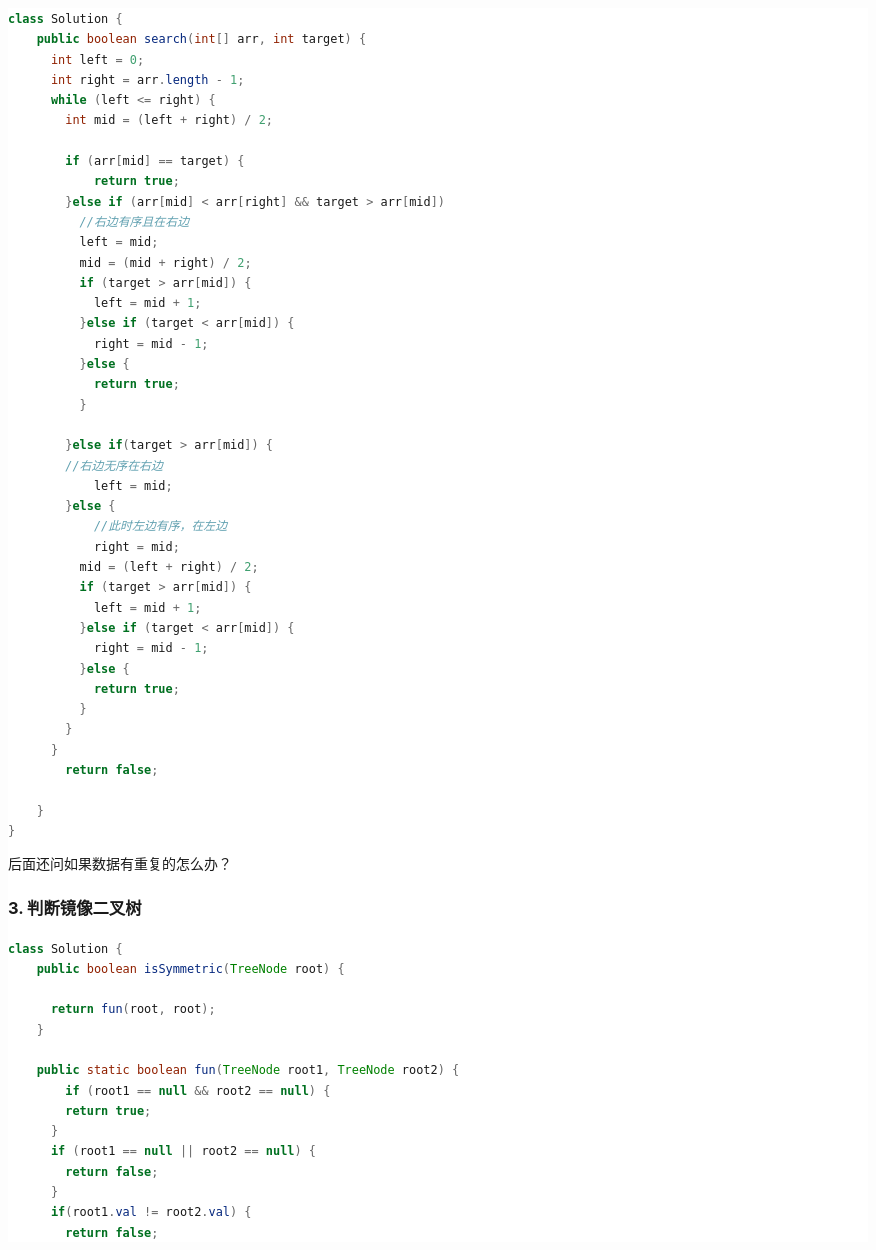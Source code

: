 ```java
class Solution {
    public boolean search(int[] arr, int target) {
      int left = 0;
      int right = arr.length - 1;
      while (left <= right) {
      	int mid = (left + right) / 2;
        
        if (arr[mid] == target) {
        	return true;
        }else if (arr[mid] < arr[right] && target > arr[mid])
          //右边有序且在右边
          left = mid;
          mid = (mid + right) / 2;
          if (target > arr[mid]) {
          	left = mid + 1;
          }else if (target < arr[mid]) {
          	right = mid - 1;
          }else {
          	return true;
          }
        	
        }else if(target > arr[mid]) {
        //右边无序在右边
        	left = mid;
      	}else {
      		//此时左边有序，在左边
        	right = mid;
          mid = (left + right) / 2;
          if (target > arr[mid]) {
          	left = mid + 1;
          }else if (target < arr[mid]) {
          	right = mid - 1;
          }else {
          	return true;
          }
      	}
      }
  		return false;

    }
}
```

后面还问如果数据有重复的怎么办？

### 3. 判断镜像二叉树



```java
class Solution {
    public boolean isSymmetric(TreeNode root) {
      
      return fun(root, root);
    }
  	
  	public static boolean fun(TreeNode root1, TreeNode root2) {
    	if (root1 == null && root2 == null) {
      	return true;
      }
      if (root1 == null || root2 == null) {
      	return false;
      }
      if(root1.val != root2.val) {
      	return false;
```